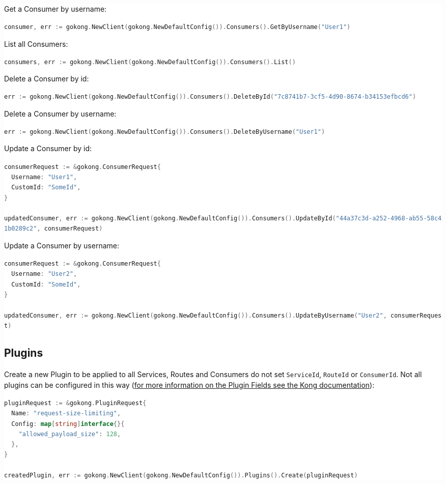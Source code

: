 Get a Consumer by username:
```go
consumer, err := gokong.NewClient(gokong.NewDefaultConfig()).Consumers().GetByUsername("User1")
```

List all Consumers:
```go
consumers, err := gokong.NewClient(gokong.NewDefaultConfig()).Consumers().List()
```

Delete a Consumer by id:
```go
err := gokong.NewClient(gokong.NewDefaultConfig()).Consumers().DeleteById("7c8741b7-3cf5-4d90-8674-b34153efbcd6")
```

Delete a Consumer by username:
```go
err := gokong.NewClient(gokong.NewDefaultConfig()).Consumers().DeleteByUsername("User1")
```

Update a Consumer by id:
```go
consumerRequest := &gokong.ConsumerRequest{
  Username: "User1",
  CustomId: "SomeId",
}

updatedConsumer, err := gokong.NewClient(gokong.NewDefaultConfig()).Consumers().UpdateById("44a37c3d-a252-4968-ab55-58c41b0289c2", consumerRequest)
```

Update a Consumer by username:
```go
consumerRequest := &gokong.ConsumerRequest{
  Username: "User2",
  CustomId: "SomeId",
}

updatedConsumer, err := gokong.NewClient(gokong.NewDefaultConfig()).Consumers().UpdateByUsername("User2", consumerRequest)
```

## Plugins
Create a new Plugin to be applied to all Services, Routes and Consumers do not set `ServiceId`, `RouteId` or `ConsumerId`.  Not all plugins can be configured in this way
 ([for more information on the Plugin Fields see the Kong documentation](https://getkong.org/docs/0.13.x/admin-api/#add-plugin)):

```go
pluginRequest := &gokong.PluginRequest{
  Name: "request-size-limiting",
  Config: map[string]interface{}{
    "allowed_payload_size": 128,
  },
}

createdPlugin, err := gokong.NewClient(gokong.NewDefaultConfig()).Plugins().Create(pluginRequest)
```
